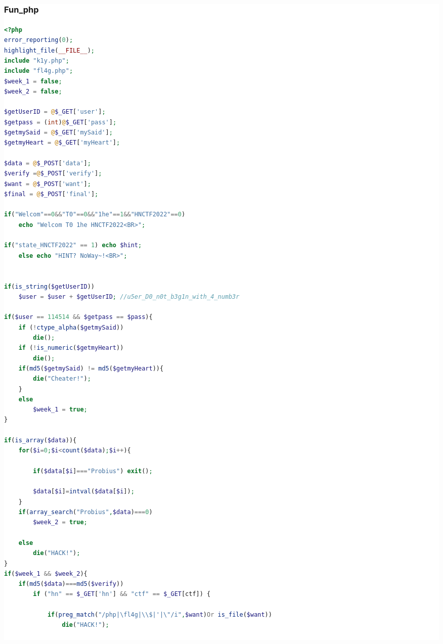 ### Fun_php

```php
<?php
error_reporting(0);
highlight_file(__FILE__);
include "k1y.php";
include "fl4g.php";
$week_1 = false;
$week_2 = false;

$getUserID = @$_GET['user']; 
$getpass = (int)@$_GET['pass']; 
$getmySaid = @$_GET['mySaid']; 
$getmyHeart = @$_GET['myHeart']; 

$data = @$_POST['data'];
$verify =@$_POST['verify'];
$want = @$_POST['want'];
$final = @$_POST['final'];

if("Welcom"==0&&"T0"==0&&"1he"==1&&"HNCTF2022"==0)
    echo "Welcom T0 1he HNCTF2022<BR>";

if("state_HNCTF2022" == 1) echo $hint;
    else echo "HINT? NoWay~!<BR>";


if(is_string($getUserID))
    $user = $user + $getUserID; //u5er_D0_n0t_b3g1n_with_4_numb3r

if($user == 114514 && $getpass == $pass){
    if (!ctype_alpha($getmySaid)) 
        die();
    if (!is_numeric($getmyHeart)) 
        die();
    if(md5($getmySaid) != md5($getmyHeart)){
        die("Cheater!");
    }
    else
        $week_1 = true;
}

if(is_array($data)){
    for($i=0;$i<count($data);$i++){

        if($data[$i]==="Probius") exit();

        $data[$i]=intval($data[$i]);
    }
    if(array_search("Probius",$data)===0)
        $week_2 = true;

    else
        die("HACK!");
}
if($week_1 && $week_2){
    if(md5($data)===md5($verify))
        if ("hn" == $_GET['hn'] && "ctf" == $_GET[ctf]) {

            if(preg_match("/php|\fl4g|\\$|'|\"/i",$want)Or is_file($want))
                die("HACK!");
       
```